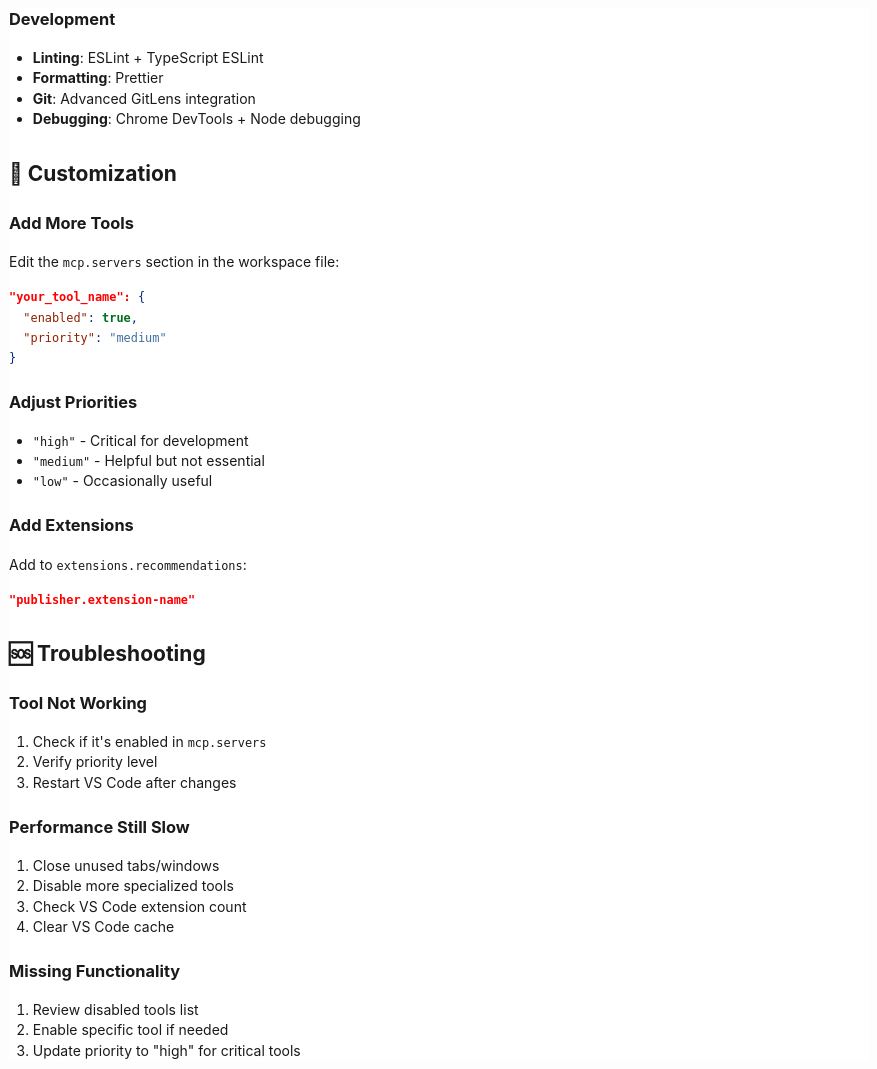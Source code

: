 ### **Development**

- **Linting**: ESLint + TypeScript ESLint
- **Formatting**: Prettier
- **Git**: Advanced GitLens integration
- **Debugging**: Chrome DevTools + Node debugging

## 🔧 Customization

### **Add More Tools**

Edit the `mcp.servers` section in the workspace file:

```json
"your_tool_name": {
  "enabled": true,
  "priority": "medium"
}
```

### **Adjust Priorities**

- `"high"` - Critical for development
- `"medium"` - Helpful but not essential
- `"low"` - Occasionally useful

### **Add Extensions**

Add to `extensions.recommendations`:

```json
"publisher.extension-name"
```

## 🆘 Troubleshooting

### **Tool Not Working**

1. Check if it's enabled in `mcp.servers`
2. Verify priority level
3. Restart VS Code after changes

### **Performance Still Slow**

1. Close unused tabs/windows
2. Disable more specialized tools
3. Check VS Code extension count
4. Clear VS Code cache

### **Missing Functionality**

1. Review disabled tools list
2. Enable specific tool if needed
3. Update priority to "high" for critical tools
